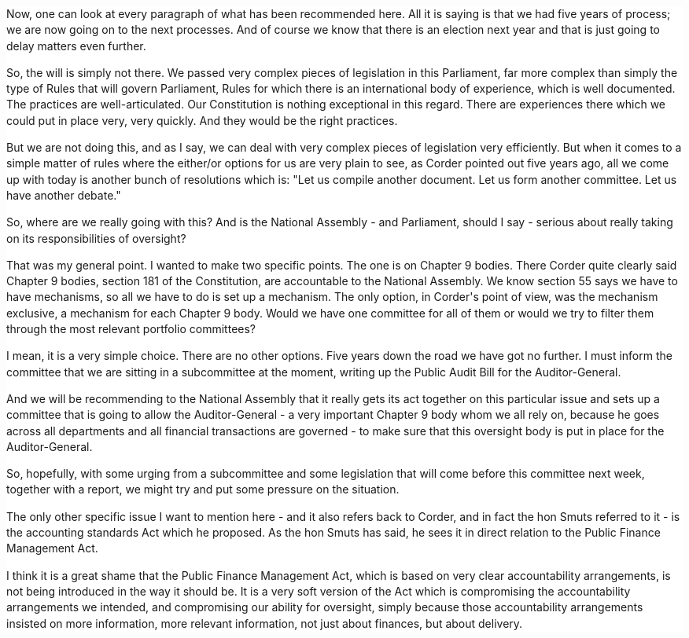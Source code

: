 Now, one can look at every paragraph of what has been recommended here.  All
it is saying is that we had five years of process; we are now  going  on  to
the next processes. And of course we know that there  is  an  election  next
year and that is just going to delay matters even further.

So, the will  is  simply  not  there.  We  passed  very  complex  pieces  of
legislation in this Parliament, far more complex than  simply  the  type  of
Rules  that  will  govern  Parliament,  Rules  for   which   there   is   an
international body of experience, which is well  documented.  The  practices
are well-articulated.  Our  Constitution  is  nothing  exceptional  in  this
regard. There are experiences there which we could put in place  very,  very
quickly. And they would be the right practices.

But we are not doing this, and as I say,  we  can  deal  with  very  complex
pieces of legislation very efficiently.  But  when  it  comes  to  a  simple
matter of rules where the either/or options for us are very  plain  to  see,
as Corder pointed out five years ago, all we come up with today  is  another
bunch of resolutions which is: "Let us  compile  another  document.  Let  us
form another committee. Let us have another debate."

So, where are we really going with this? And is the National Assembly -  and
Parliament,  should  I  say  -  serious   about   really   taking   on   its
responsibilities of oversight?

That was my general point. I wanted to make two specific points. The one  is
on Chapter 9 bodies. There Corder  quite  clearly  said  Chapter  9  bodies,
section 181 of the Constitution, are accountable to the  National  Assembly.
We know section 55 says we have to have mechanisms, so all we have to do  is
set up a mechanism. The only option, in Corder's  point  of  view,  was  the
mechanism exclusive, a mechanism for each Chapter 9 body. Would we have  one
committee for all of them or would we try to filter them  through  the  most
relevant portfolio committees?

I mean, it is a very simple choice. There are no other options.  Five  years
down the road we have got no further. I must inform the  committee  that  we
are sitting in a subcommittee at the moment, writing  up  the  Public  Audit
Bill for the Auditor-General.

And we will be recommending to the National Assembly  that  it  really  gets
its act together on this particular issue and sets up a  committee  that  is
going to allow the Auditor-General - a very important Chapter  9  body  whom
we all rely on, because he goes across all  departments  and  all  financial
transactions are governed - to make sure that this oversight body is put  in
place for the Auditor-General.

So, hopefully, with some urging from a  subcommittee  and  some  legislation
that will come before this committee next week, together with a  report,  we
might try and put some pressure on the situation.

The only other specific issue I want to mention here - and  it  also  refers
back to Corder, and  in  fact  the  hon  Smuts  referred  to  it  -  is  the
accounting standards Act which he proposed. As the hon Smuts  has  said,  he
sees it in direct relation to the Public Finance Management Act.

I think it is a great shame that the Public Finance  Management  Act,  which
is based on very clear accountability arrangements, is not being  introduced
in the way it should be. It is a very soft  version  of  the  Act  which  is
compromising the accountability arrangements we intended,  and  compromising
our ability for oversight, simply because those accountability  arrangements
insisted on more information, more  relevant  information,  not  just  about
finances, but about delivery.
